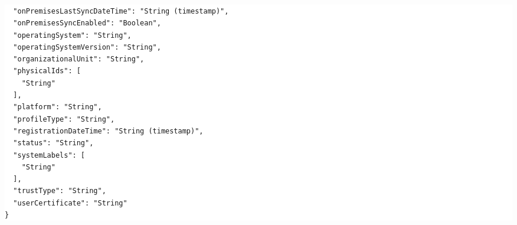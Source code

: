 ``` http
  "onPremisesLastSyncDateTime": "String (timestamp)",
  "onPremisesSyncEnabled": "Boolean",
  "operatingSystem": "String",
  "operatingSystemVersion": "String",
  "organizationalUnit": "String",
  "physicalIds": [
    "String"
  ],
  "platform": "String",
  "profileType": "String",
  "registrationDateTime": "String (timestamp)",
  "status": "String",
  "systemLabels": [
    "String"
  ],
  "trustType": "String",
  "userCertificate": "String"
}
```


